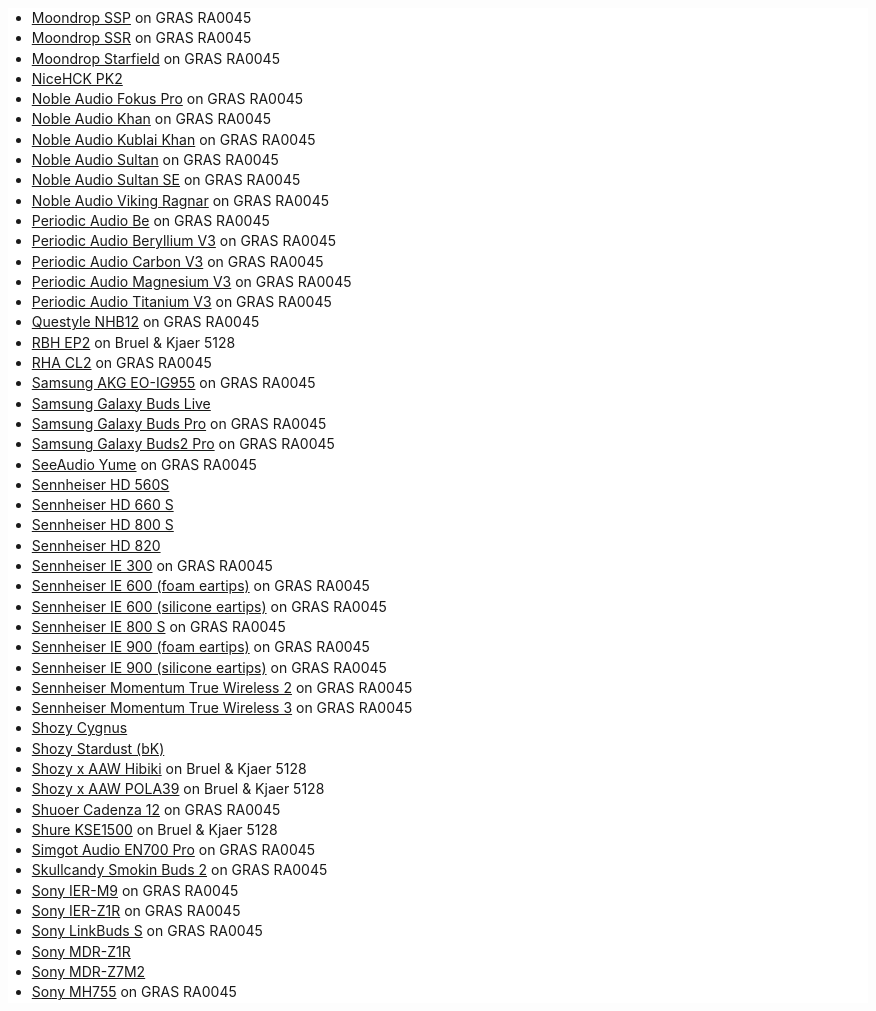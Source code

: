 - [Moondrop SSP](./GRAS%20RA0045%20in-ear/Moondrop%20SSP) on GRAS RA0045
- [Moondrop SSR](./GRAS%20RA0045%20in-ear/Moondrop%20SSR) on GRAS RA0045
- [Moondrop Starfield](./GRAS%20RA0045%20in-ear/Moondrop%20Starfield) on GRAS RA0045
- [NiceHCK PK2](./earbud/NiceHCK%20PK2)
- [Noble Audio Fokus Pro](./GRAS%20RA0045%20in-ear/Noble%20Audio%20Fokus%20Pro) on GRAS RA0045
- [Noble Audio Khan](./GRAS%20RA0045%20in-ear/Noble%20Audio%20Khan) on GRAS RA0045
- [Noble Audio Kublai Khan](./GRAS%20RA0045%20in-ear/Noble%20Audio%20Kublai%20Khan) on GRAS RA0045
- [Noble Audio Sultan](./GRAS%20RA0045%20in-ear/Noble%20Audio%20Sultan) on GRAS RA0045
- [Noble Audio Sultan SE](./GRAS%20RA0045%20in-ear/Noble%20Audio%20Sultan%20SE) on GRAS RA0045
- [Noble Audio Viking Ragnar](./GRAS%20RA0045%20in-ear/Noble%20Audio%20Viking%20Ragnar) on GRAS RA0045
- [Periodic Audio Be](./GRAS%20RA0045%20in-ear/Periodic%20Audio%20Be) on GRAS RA0045
- [Periodic Audio Beryllium V3](./GRAS%20RA0045%20in-ear/Periodic%20Audio%20Beryllium%20V3) on GRAS RA0045
- [Periodic Audio Carbon V3](./GRAS%20RA0045%20in-ear/Periodic%20Audio%20Carbon%20V3) on GRAS RA0045
- [Periodic Audio Magnesium V3](./GRAS%20RA0045%20in-ear/Periodic%20Audio%20Magnesium%20V3) on GRAS RA0045
- [Periodic Audio Titanium V3](./GRAS%20RA0045%20in-ear/Periodic%20Audio%20Titanium%20V3) on GRAS RA0045
- [Questyle NHB12](./GRAS%20RA0045%20in-ear/Questyle%20NHB12) on GRAS RA0045
- [RBH EP2](./Bruel%20&%20Kjaer%205128%20in-ear/RBH%20EP2) on Bruel & Kjaer 5128
- [RHA CL2](./GRAS%20RA0045%20in-ear/RHA%20CL2) on GRAS RA0045
- [Samsung AKG EO-IG955](./GRAS%20RA0045%20in-ear/Samsung%20AKG%20EO-IG955) on GRAS RA0045
- [Samsung Galaxy Buds Live](./earbud/Samsung%20Galaxy%20Buds%20Live)
- [Samsung Galaxy Buds Pro](./GRAS%20RA0045%20in-ear/Samsung%20Galaxy%20Buds%20Pro) on GRAS RA0045
- [Samsung Galaxy Buds2 Pro](./GRAS%20RA0045%20in-ear/Samsung%20Galaxy%20Buds2%20Pro) on GRAS RA0045
- [SeeAudio Yume](./GRAS%20RA0045%20in-ear/SeeAudio%20Yume) on GRAS RA0045
- [Sennheiser HD 560S](./over-ear/Sennheiser%20HD%20560S)
- [Sennheiser HD 660 S](./over-ear/Sennheiser%20HD%20660%20S)
- [Sennheiser HD 800 S](./over-ear/Sennheiser%20HD%20800%20S)
- [Sennheiser HD 820](./over-ear/Sennheiser%20HD%20820)
- [Sennheiser IE 300](./GRAS%20RA0045%20in-ear/Sennheiser%20IE%20300) on GRAS RA0045
- [Sennheiser IE 600 (foam eartips)](./GRAS%20RA0045%20in-ear/Sennheiser%20IE%20600%20(foam%20eartips)) on GRAS RA0045
- [Sennheiser IE 600 (silicone eartips)](./GRAS%20RA0045%20in-ear/Sennheiser%20IE%20600%20(silicone%20eartips)) on GRAS RA0045
- [Sennheiser IE 800 S](./GRAS%20RA0045%20in-ear/Sennheiser%20IE%20800%20S) on GRAS RA0045
- [Sennheiser IE 900 (foam eartips)](./GRAS%20RA0045%20in-ear/Sennheiser%20IE%20900%20(foam%20eartips)) on GRAS RA0045
- [Sennheiser IE 900 (silicone eartips)](./GRAS%20RA0045%20in-ear/Sennheiser%20IE%20900%20(silicone%20eartips)) on GRAS RA0045
- [Sennheiser Momentum True Wireless 2](./GRAS%20RA0045%20in-ear/Sennheiser%20Momentum%20True%20Wireless%202) on GRAS RA0045
- [Sennheiser Momentum True Wireless 3](./GRAS%20RA0045%20in-ear/Sennheiser%20Momentum%20True%20Wireless%203) on GRAS RA0045
- [Shozy Cygnus](./earbud/Shozy%20Cygnus)
- [Shozy Stardust (bK)](./earbud/Shozy%20Stardust%20(bK))
- [Shozy x AAW Hibiki](./Bruel%20&%20Kjaer%205128%20in-ear/Shozy%20x%20AAW%20Hibiki) on Bruel & Kjaer 5128
- [Shozy x AAW POLA39](./Bruel%20&%20Kjaer%205128%20in-ear/Shozy%20x%20AAW%20POLA39) on Bruel & Kjaer 5128
- [Shuoer Cadenza 12](./GRAS%20RA0045%20in-ear/Shuoer%20Cadenza%2012) on GRAS RA0045
- [Shure KSE1500](./Bruel%20&%20Kjaer%205128%20in-ear/Shure%20KSE1500) on Bruel & Kjaer 5128
- [Simgot Audio EN700 Pro](./GRAS%20RA0045%20in-ear/Simgot%20Audio%20EN700%20Pro) on GRAS RA0045
- [Skullcandy Smokin Buds 2](./GRAS%20RA0045%20in-ear/Skullcandy%20Smokin%20Buds%202) on GRAS RA0045
- [Sony IER-M9](./GRAS%20RA0045%20in-ear/Sony%20IER-M9) on GRAS RA0045
- [Sony IER-Z1R](./GRAS%20RA0045%20in-ear/Sony%20IER-Z1R) on GRAS RA0045
- [Sony LinkBuds S](./GRAS%20RA0045%20in-ear/Sony%20LinkBuds%20S) on GRAS RA0045
- [Sony MDR-Z1R](./over-ear/Sony%20MDR-Z1R)
- [Sony MDR-Z7M2](./over-ear/Sony%20MDR-Z7M2)
- [Sony MH755](./GRAS%20RA0045%20in-ear/Sony%20MH755) on GRAS RA0045